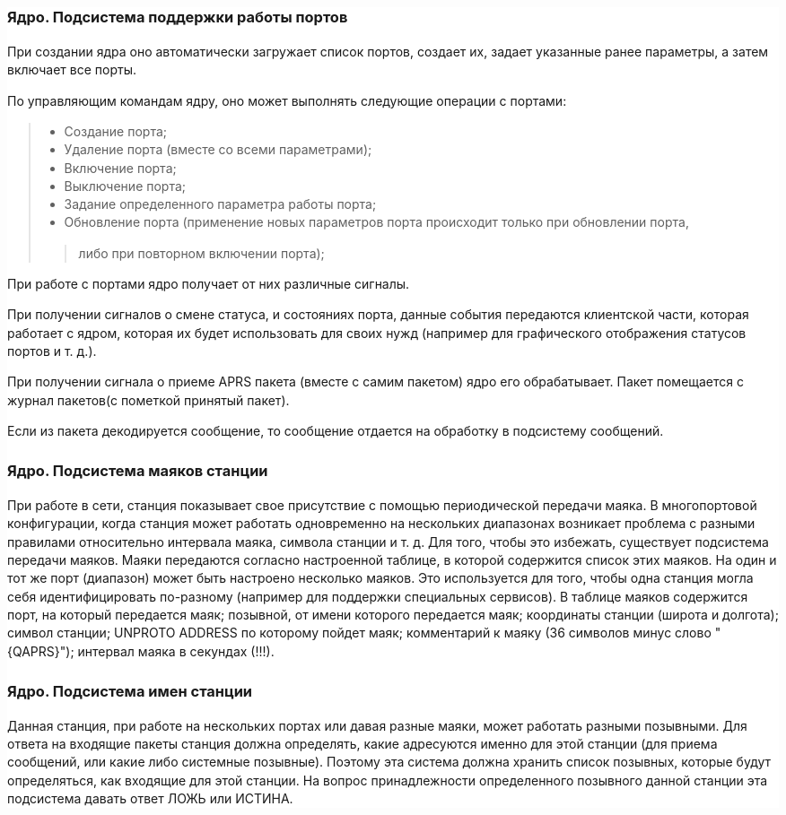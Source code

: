 ### Ядро. Подсистема поддержки работы портов ###

При создании ядра оно автоматически загружает список портов, создает их, задает указанные ранее
параметры, а затем включает все порты.

По управляющим командам ядру, оно может выполнять следующие операции с портами:

> - Создание порта;
> - Удаление порта (вместе со всеми параметрами);
> - Включение порта;
> - Выключение порта;
> - Задание определенного параметра работы порта;
> - Обновление порта (применение новых параметров порта происходит только при обновлении порта,
> > либо при повторном включении порта);

При работе с портами ядро получает от них различные сигналы.

При получении сигналов о смене статуса, и состояниях порта, данные события передаются клиентской части,
которая работает с ядром, которая их будет использовать для своих нужд (например для графического отображения
статусов портов и т. д.).

При получении сигнала о приеме APRS пакета (вместе с самим пакетом) ядро его обрабатывает. Пакет помещается
с журнал пакетов(с пометкой принятый пакет).

Если из пакета декодируется сообщение, то сообщение отдается на обработку в подсистему сообщений.

### Ядро. Подсистема маяков станции ###

При работе в сети, станция показывает свое присутствие с помощью периодической
передачи маяка. В многопортовой конфигурации, когда станция может работать
одновременно на нескольких диапазонах возникает проблема с разными правилами
относительно интервала маяка, символа станции и т. д. Для того, чтобы это избежать, существует подсистема
передачи маяков. Маяки передаются согласно настроенной таблице, в которой содержится список этих маяков.
На один и тот же порт (диапазон) может быть настроено несколько маяков. Это используется для того, чтобы
одна станция могла себя идентифицировать по-разному (например для поддержки специальных сервисов). В таблице
маяков содержится порт, на который передается маяк; позывной, от имени которого передается маяк;
координаты станции (широта и долгота); символ станции; UNPROTO ADDRESS по которому пойдет маяк;
комментарий к маяку (36 символов минус слово "{QAPRS}"); интервал маяка в секундах (!!!).

### Ядро. Подсистема имен станции ###

Данная станция, при работе на нескольких портах или давая разные маяки, может работать разными позывными.
Для ответа на входящие пакеты станция должна определять, какие адресуются именно для этой станции
(для приема сообщений, или какие либо системные позывные). Поэтому эта система должна хранить
список позывных, которые будут определяться, как входящие для этой станции. На вопрос принадлежности
определенного позывного данной станции эта подсистема давать ответ ЛОЖЬ или ИСТИНА.
